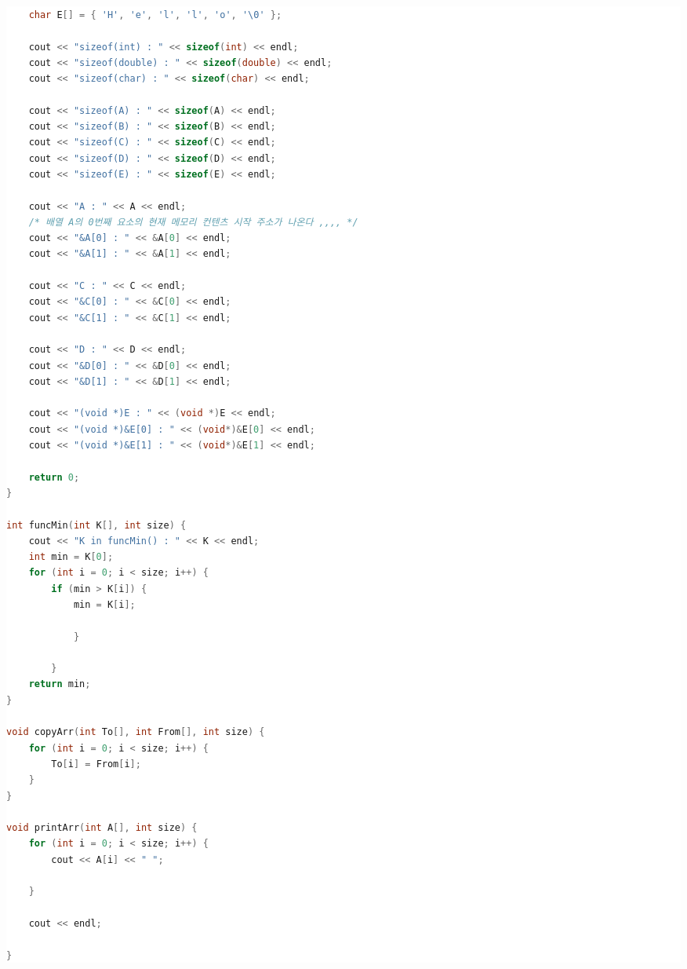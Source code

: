 ```cpp
	char E[] = { 'H', 'e', 'l', 'l', 'o', '\0' };

	cout << "sizeof(int) : " << sizeof(int) << endl;
	cout << "sizeof(double) : " << sizeof(double) << endl;
	cout << "sizeof(char) : " << sizeof(char) << endl;

	cout << "sizeof(A) : " << sizeof(A) << endl;
	cout << "sizeof(B) : " << sizeof(B) << endl;
	cout << "sizeof(C) : " << sizeof(C) << endl;
	cout << "sizeof(D) : " << sizeof(D) << endl;
	cout << "sizeof(E) : " << sizeof(E) << endl;

	cout << "A : " << A << endl; 
	/* 배열 A의 0번째 요소의 현재 메모리 컨텐츠 시작 주소가 나온다 ,,,, */
	cout << "&A[0] : " << &A[0] << endl;
	cout << "&A[1] : " << &A[1] << endl;

	cout << "C : " << C << endl; 
	cout << "&C[0] : " << &C[0] << endl;
	cout << "&C[1] : " << &C[1] << endl;

	cout << "D : " << D << endl;
	cout << "&D[0] : " << &D[0] << endl;
	cout << "&D[1] : " << &D[1] << endl;

	cout << "(void *)E : " << (void *)E << endl;
	cout << "(void *)&E[0] : " << (void*)&E[0] << endl;
	cout << "(void *)&E[1] : " << (void*)&E[1] << endl;

	return 0;
}

int funcMin(int K[], int size) {
	cout << "K in funcMin() : " << K << endl;
	int min = K[0];
	for (int i = 0; i < size; i++) {
		if (min > K[i]) {
			min = K[i];

			}

		}
	return min;
}

void copyArr(int To[], int From[], int size) {
	for (int i = 0; i < size; i++) {
		To[i] = From[i];
	}
}

void printArr(int A[], int size) {
	for (int i = 0; i < size; i++) {
		cout << A[i] << " ";

	}

	cout << endl;

}
```

